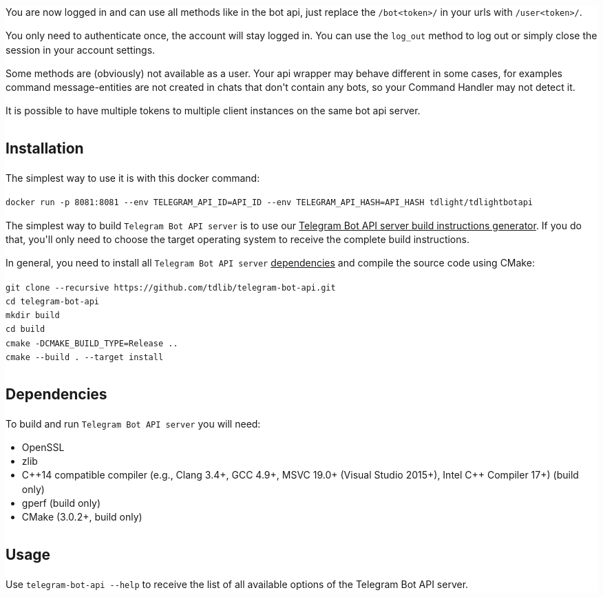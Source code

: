 You are now logged in and can use all methods like in the bot api, just replace the 
`/bot<token>/` in your urls with `/user<token>/`. 
   
You only need to authenticate once, the account will stay logged in. You can use the `log_out` method to log out
or simply close the session in your account settings.

Some methods are (obviously) not available as a user. Your api wrapper may behave different in
some cases, for examples command message-entities are not created in chats that don't contain any
bots, so your Command Handler may not detect it.

It is possible to have multiple tokens to multiple client instances on the same bot api server.

<a name="installation"></a>
## Installation

The simplest way to use it is with this docker command:
```
docker run -p 8081:8081 --env TELEGRAM_API_ID=API_ID --env TELEGRAM_API_HASH=API_HASH tdlight/tdlightbotapi 
```

The simplest way to build `Telegram Bot API server` is to use our [Telegram Bot API server build instructions generator](https://tdlib.github.io/telegram-bot-api/build.html).
If you do that, you'll only need to choose the target operating system to receive the complete build instructions.

In general, you need to install all `Telegram Bot API server` [dependencies](#dependencies) and compile the source code using CMake:

```
git clone --recursive https://github.com/tdlib/telegram-bot-api.git
cd telegram-bot-api
mkdir build
cd build
cmake -DCMAKE_BUILD_TYPE=Release ..
cmake --build . --target install
```

<a name="dependencies"></a>
## Dependencies
To build and run `Telegram Bot API server` you will need:

* OpenSSL
* zlib
* C++14 compatible compiler (e.g., Clang 3.4+, GCC 4.9+, MSVC 19.0+ (Visual Studio 2015+), Intel C++ Compiler 17+) (build only)
* gperf (build only)
* CMake (3.0.2+, build only)

<a name="usage"></a>
## Usage

Use `telegram-bot-api --help` to receive the list of all available options of the Telegram Bot API server.
